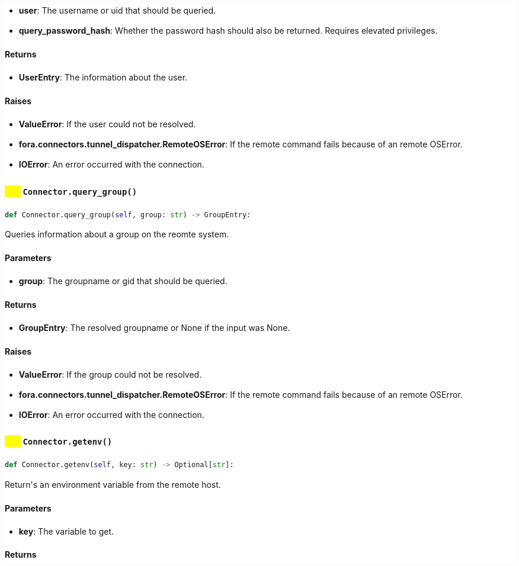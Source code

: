  -  **user**: The username or uid that should be queried.

 -  **query_password_hash**: Whether the password hash should also be returned. Requires elevated privileges.

#### Returns

 -  **UserEntry**: The information about the user.

#### Raises

 -  **ValueError**: If the user could not be resolved.

 -  **fora.connectors.tunnel_dispatcher.RemoteOSError**: If the remote command fails because of an remote OSError.

 -  **IOError**: An error occurred with the connection.

### <mark style="color:yellow;">def</mark> `Connector.query_group()`

```python
def Connector.query_group(self, group: str) -> GroupEntry:
```

Queries information about a group on the reomte system.

#### Parameters

 -  **group**: The groupname or gid that should be queried.

#### Returns

 -  **GroupEntry**: The resolved groupname or None if the input was None.

#### Raises

 -  **ValueError**: If the group could not be resolved.

 -  **fora.connectors.tunnel_dispatcher.RemoteOSError**: If the remote command fails because of an remote OSError.

 -  **IOError**: An error occurred with the connection.

### <mark style="color:yellow;">def</mark> `Connector.getenv()`

```python
def Connector.getenv(self, key: str) -> Optional[str]:
```

Return's an environment variable from the remote host.

#### Parameters

 -  **key**: The variable to get.

#### Returns
